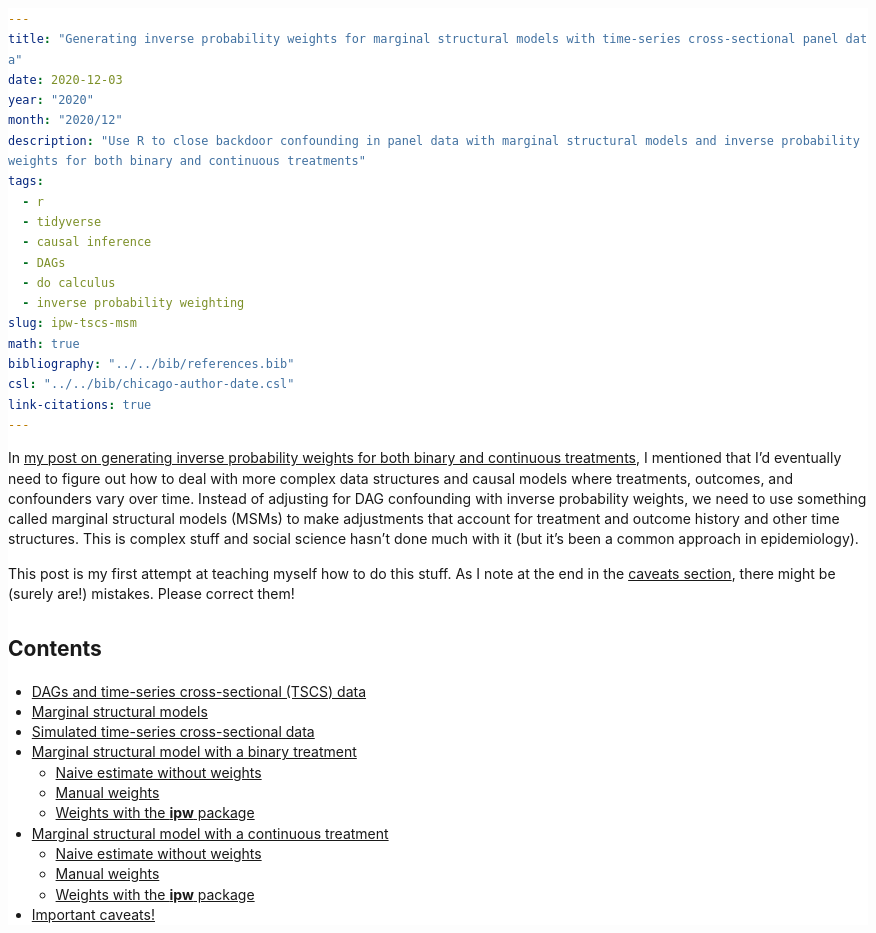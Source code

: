 ```yaml
---
title: "Generating inverse probability weights for marginal structural models with time-series cross-sectional panel data"
date: 2020-12-03
year: "2020"
month: "2020/12"
description: "Use R to close backdoor confounding in panel data with marginal structural models and inverse probability weights for both binary and continuous treatments"
tags: 
  - r
  - tidyverse
  - causal inference
  - DAGs
  - do calculus
  - inverse probability weighting
slug: ipw-tscs-msm
math: true
bibliography: "../../bib/references.bib"
csl: "../../bib/chicago-author-date.csl"
link-citations: true
---
```


In [my post on generating inverse probability weights for both binary and continuous treatments](/blog/2020/12/01/ipw-binary-continuous/), I mentioned that I’d eventually need to figure out how to deal with more complex data structures and causal models where treatments, outcomes, and confounders vary over time. Instead of adjusting for DAG confounding with inverse probability weights, we need to use something called marginal structural models (MSMs) to make adjustments that account for treatment and outcome history and other time structures. This is complex stuff and social science hasn’t done much with it (but it’s been a common approach in epidemiology).

This post is my first attempt at teaching myself how to do this stuff. As I note at the end in the [caveats section](#important-caveats), there might be (surely are!) mistakes. Please correct them!

## Contents 

-   [DAGs and time-series cross-sectional (TSCS) data](#dags-and-time-series-cross-sectional-tscs-data)
-   [Marginal structural models](#marginal-structural-models)
-   [Simulated time-series cross-sectional data](#simulated-time-series-cross-sectional-data)
-   [Marginal structural model with a binary treatment](#marginal-structural-model-with-a-binary-treatment)
    -   [Naive estimate without weights](#naive-estimate-without-weights)
    -   [Manual weights](#manual-weights)
    -   [Weights with the **ipw** package](#weights-with-the-ipw-package)
-   [Marginal structural model with a continuous treatment](#marginal-structural-model-with-a-continuous-treatment)
    -   [Naive estimate without weights](#naive-estimate-without-weights-1)
    -   [Manual weights](#manual-weights-1)
    -   [Weights with the **ipw** package](#weights-with-the-ipw-package-1)
-   [Important caveats!](#important-caveats)
